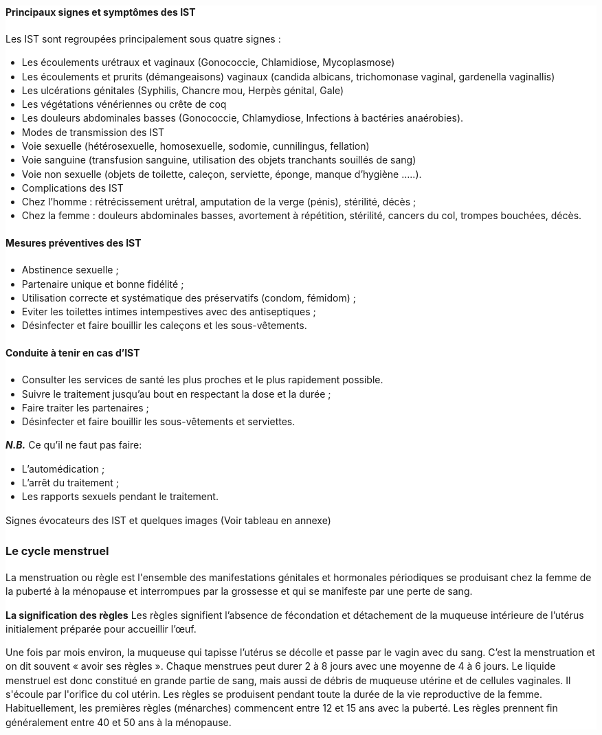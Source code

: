 #### Principaux signes et symptômes des IST 
Les IST sont regroupées principalement sous quatre signes : 
- Les écoulements urétraux et vaginaux (Gonococcie, Chlamidiose, Mycoplasmose)
- Les écoulements et prurits (démangeaisons) vaginaux (candida albicans, trichomonase vaginal, gardenella vaginallis)
- Les ulcérations génitales (Syphilis, Chancre mou, Herpès génital, Gale)
- Les végétations vénériennes ou crête de coq
- Les douleurs abdominales basses (Gonococcie, Chlamydiose, Infections à bactéries anaérobies).
- Modes de transmission des IST
- Voie sexuelle (hétérosexuelle, homosexuelle, sodomie, cunnilingus, fellation)
- Voie sanguine (transfusion sanguine, utilisation des objets tranchants souillés de sang)
- Voie non sexuelle (objets de toilette, caleçon, serviette, éponge, manque d’hygiène …..).
- Complications des IST
- Chez l’homme : rétrécissement urétral, amputation de la verge (pénis), stérilité, décès ;
- Chez la femme : douleurs abdominales basses, avortement à répétition, stérilité, cancers du col, trompes bouchées, décès.

#### Mesures préventives des IST
- Abstinence sexuelle ;
- Partenaire unique et bonne fidélité ;
- Utilisation correcte et systématique des préservatifs (condom, fémidom) ;
- Eviter les toilettes intimes intempestives avec des antiseptiques ;
- Désinfecter et faire bouillir les caleçons et les sous-vêtements.

#### Conduite à tenir en cas d’IST
- Consulter les services de santé les plus proches et le plus rapidement possible.
- Suivre le traitement jusqu’au bout en respectant la dose et la durée ;
- Faire traiter les partenaires ;
- Désinfecter et faire bouillir les sous-vêtements et serviettes.

**_N.B._** Ce qu’il ne faut pas faire:
- L’automédication ;
- L’arrêt du traitement ;
- Les rapports sexuels pendant le traitement.

Signes évocateurs des IST et quelques images (Voir tableau en annexe)

### Le cycle menstruel
La menstruation ou règle est l'ensemble des manifestations génitales et hormonales périodiques se produisant chez la femme de la puberté à la ménopause et interrompues par la grossesse et qui se manifeste par une perte de sang.

**La signification des règles** 
Les règles signifient l’absence de fécondation et détachement de la muqueuse intérieure de l’utérus initialement préparée pour accueillir l’œuf.

Une fois par mois environ, la muqueuse qui tapisse l’utérus se décolle et passe par le vagin avec du sang. C’est la menstruation et on dit souvent « avoir ses règles ». Chaque menstrues peut durer 2 à 8 jours avec une moyenne de 4 à 6 jours. Le liquide menstruel est donc constitué en grande partie de sang, mais aussi de débris de muqueuse utérine et de cellules vaginales. Il s'écoule par l'orifice du col utérin.
Les règles se produisent pendant toute la durée de la vie reproductive de la femme.
Habituellement, les premières règles (ménarches) commencent entre 12 et 15 ans avec la puberté. Les règles prennent fin généralement entre 40 et 50 ans à la ménopause. 
